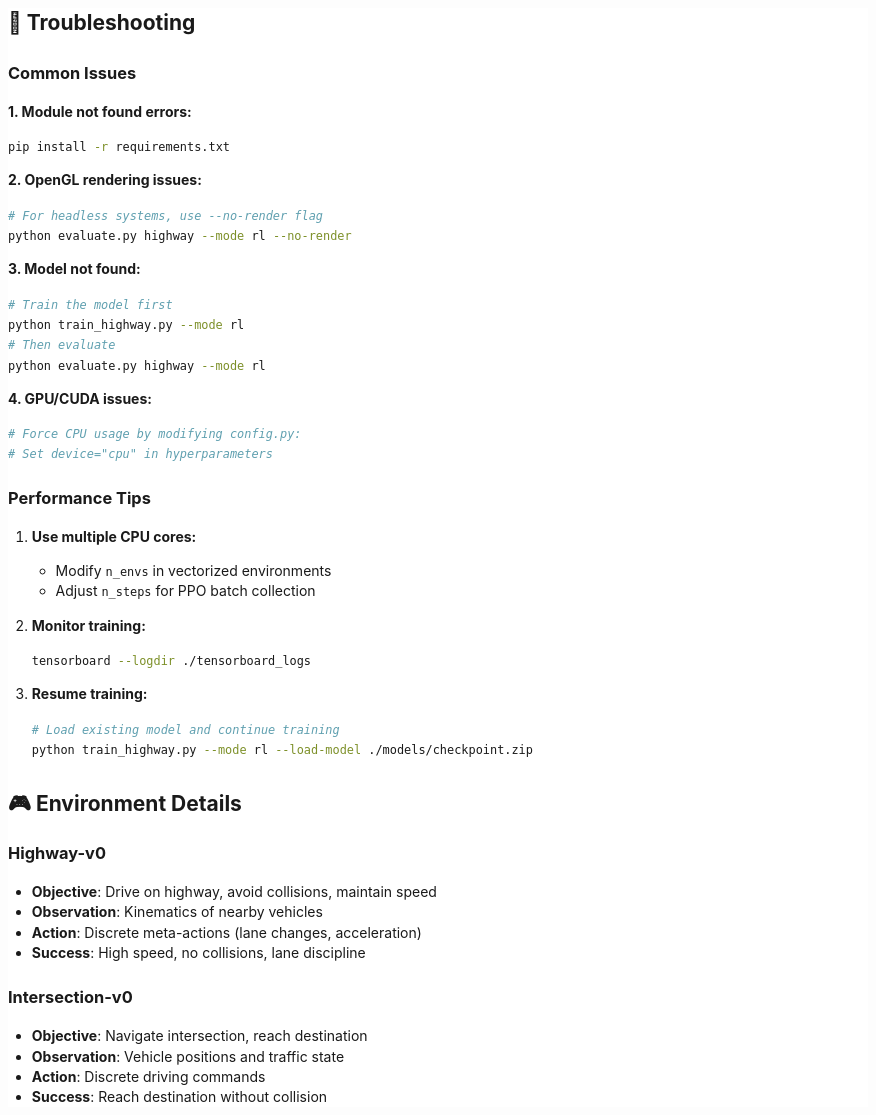 ## 🔧 Troubleshooting

### Common Issues

**1. Module not found errors:**
```bash
pip install -r requirements.txt
```

**2. OpenGL rendering issues:**
```bash
# For headless systems, use --no-render flag
python evaluate.py highway --mode rl --no-render
```

**3. Model not found:**
```bash
# Train the model first
python train_highway.py --mode rl
# Then evaluate
python evaluate.py highway --mode rl
```

**4. GPU/CUDA issues:**
```bash
# Force CPU usage by modifying config.py:
# Set device="cpu" in hyperparameters
```

### Performance Tips

1. **Use multiple CPU cores:**
   - Modify `n_envs` in vectorized environments
   - Adjust `n_steps` for PPO batch collection

2. **Monitor training:**
   ```bash
   tensorboard --logdir ./tensorboard_logs
   ```

3. **Resume training:**
   ```bash
   # Load existing model and continue training
   python train_highway.py --mode rl --load-model ./models/checkpoint.zip
   ```

## 🎮 Environment Details

### Highway-v0
- **Objective**: Drive on highway, avoid collisions, maintain speed
- **Observation**: Kinematics of nearby vehicles
- **Action**: Discrete meta-actions (lane changes, acceleration)
- **Success**: High speed, no collisions, lane discipline

### Intersection-v0  
- **Objective**: Navigate intersection, reach destination
- **Observation**: Vehicle positions and traffic state
- **Action**: Discrete driving commands
- **Success**: Reach destination without collision
